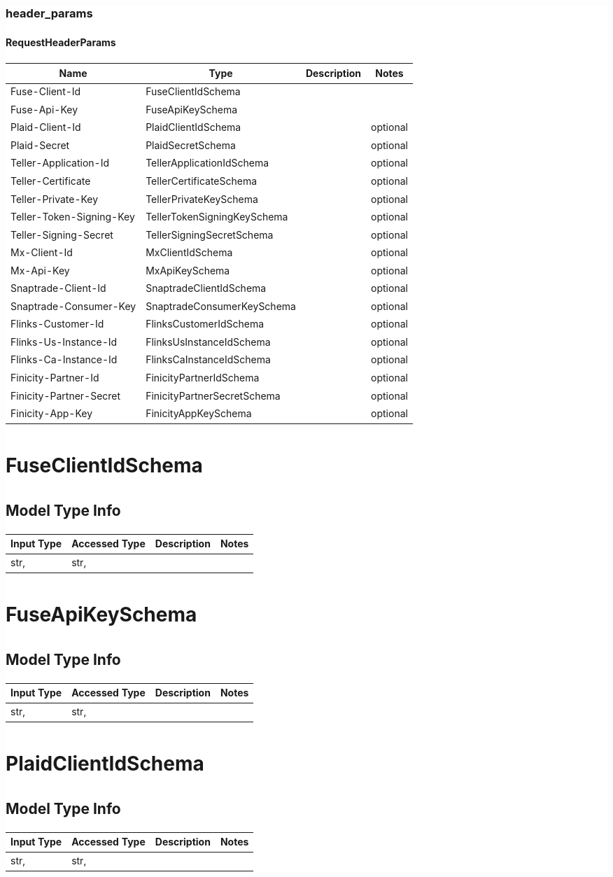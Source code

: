 ### header_params
#### RequestHeaderParams

Name | Type | Description  | Notes
------------- | ------------- | ------------- | -------------
Fuse-Client-Id | FuseClientIdSchema | | 
Fuse-Api-Key | FuseApiKeySchema | | 
Plaid-Client-Id | PlaidClientIdSchema | | optional
Plaid-Secret | PlaidSecretSchema | | optional
Teller-Application-Id | TellerApplicationIdSchema | | optional
Teller-Certificate | TellerCertificateSchema | | optional
Teller-Private-Key | TellerPrivateKeySchema | | optional
Teller-Token-Signing-Key | TellerTokenSigningKeySchema | | optional
Teller-Signing-Secret | TellerSigningSecretSchema | | optional
Mx-Client-Id | MxClientIdSchema | | optional
Mx-Api-Key | MxApiKeySchema | | optional
Snaptrade-Client-Id | SnaptradeClientIdSchema | | optional
Snaptrade-Consumer-Key | SnaptradeConsumerKeySchema | | optional
Flinks-Customer-Id | FlinksCustomerIdSchema | | optional
Flinks-Us-Instance-Id | FlinksUsInstanceIdSchema | | optional
Flinks-Ca-Instance-Id | FlinksCaInstanceIdSchema | | optional
Finicity-Partner-Id | FinicityPartnerIdSchema | | optional
Finicity-Partner-Secret | FinicityPartnerSecretSchema | | optional
Finicity-App-Key | FinicityAppKeySchema | | optional

# FuseClientIdSchema

## Model Type Info
Input Type | Accessed Type | Description | Notes
------------ | ------------- | ------------- | -------------
str,  | str,  |  | 

# FuseApiKeySchema

## Model Type Info
Input Type | Accessed Type | Description | Notes
------------ | ------------- | ------------- | -------------
str,  | str,  |  | 

# PlaidClientIdSchema

## Model Type Info
Input Type | Accessed Type | Description | Notes
------------ | ------------- | ------------- | -------------
str,  | str,  |  | 
